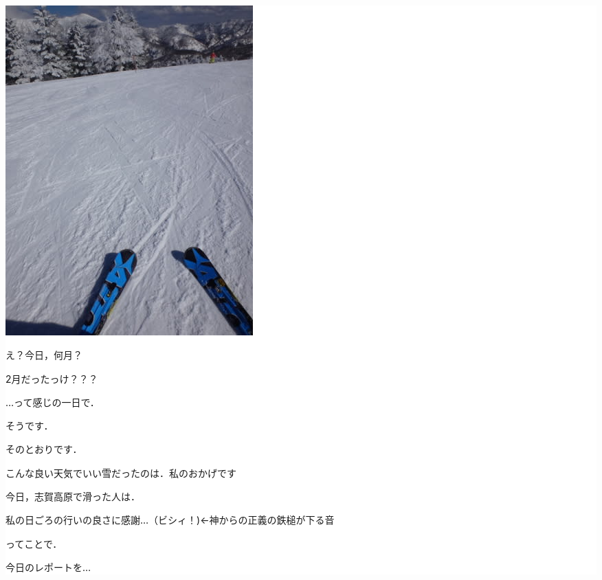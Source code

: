 ![06d3bbbd6e02d05a61ba1244b7690cd6.jpg](images/06d3bbbd6e02d05a61ba1244b7690cd6.jpg)




え？今日，何月？


2月だったっけ？？？


…って感じの一日で．





そうです．


そのとおりです．


こんな良い天気でいい雪だったのは．私のおかげです


今日，志賀高原で滑った人は．


私の日ごろの行いの良さに感謝…（ビシィ！)←神からの正義の鉄槌が下る音





ってことで．


今日のレポートを…

